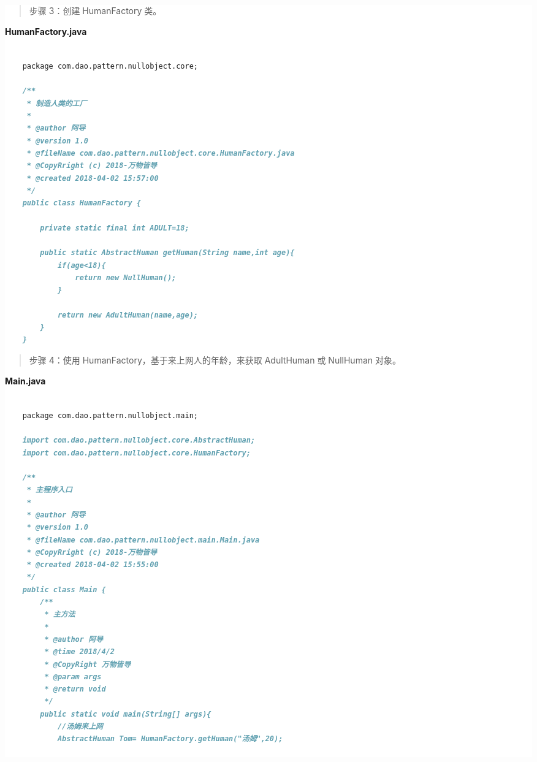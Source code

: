 > 步骤 3：创建 HumanFactory 类。

**HumanFactory.java**

```markdown

    package com.dao.pattern.nullobject.core;
    
    /**
     * 制造人类的工厂
     *
     * @author 阿导
     * @version 1.0
     * @fileName com.dao.pattern.nullobject.core.HumanFactory.java
     * @CopyRright (c) 2018-万物皆导
     * @created 2018-04-02 15:57:00
     */
    public class HumanFactory {
    
        private static final int ADULT=18;
    
        public static AbstractHuman getHuman(String name,int age){
            if(age<18){
                return new NullHuman();
            }
    
            return new AdultHuman(name,age);
        }
    }

```

> 步骤 4：使用 HumanFactory，基于来上网人的年龄，来获取 AdultHuman 或 NullHuman 对象。

**Main.java**

```markdown

    package com.dao.pattern.nullobject.main;
    
    import com.dao.pattern.nullobject.core.AbstractHuman;
    import com.dao.pattern.nullobject.core.HumanFactory;
    
    /**
     * 主程序入口
     *
     * @author 阿导
     * @version 1.0
     * @fileName com.dao.pattern.nullobject.main.Main.java
     * @CopyRright (c) 2018-万物皆导
     * @created 2018-04-02 15:55:00
     */
    public class Main {
        /**
         * 主方法
         *
         * @author 阿导
         * @time 2018/4/2
         * @CopyRight 万物皆导
         * @param args
         * @return void
         */
        public static void main(String[] args){
            //汤姆来上网
            AbstractHuman Tom= HumanFactory.getHuman("汤姆",20);
    
```